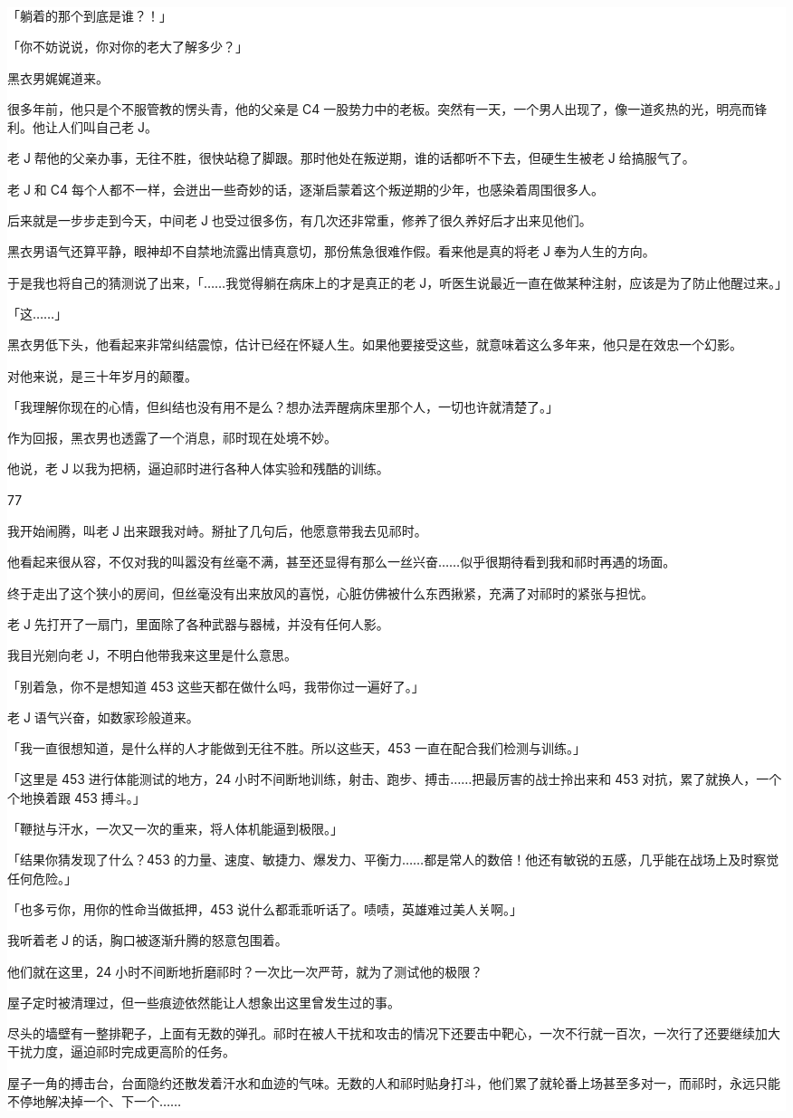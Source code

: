 「躺着的那个到底是谁？！」

「你不妨说说，你对你的老大了解多少？」

黑衣男娓娓道来。

很多年前，他只是个不服管教的愣头青，他的父亲是 C4 一股势力中的老板。突然有一天，一个男人出现了，像一道炙热的光，明亮而锋利。他让人们叫自己老 J。

老 J 帮他的父亲办事，无往不胜，很快站稳了脚跟。那时他处在叛逆期，谁的话都听不下去，但硬生生被老 J 给搞服气了。

老 J 和 C4 每个人都不一样，会迸出一些奇妙的话，逐渐启蒙着这个叛逆期的少年，也感染着周围很多人。

后来就是一步步走到今天，中间老 J 也受过很多伤，有几次还非常重，修养了很久养好后才出来见他们。

黑衣男语气还算平静，眼神却不自禁地流露出情真意切，那份焦急很难作假。看来他是真的将老 J 奉为人生的方向。

于是我也将自己的猜测说了出来，「……我觉得躺在病床上的才是真正的老 J，听医生说最近一直在做某种注射，应该是为了防止他醒过来。」

「这……」

黑衣男低下头，他看起来非常纠结震惊，估计已经在怀疑人生。如果他要接受这些，就意味着这么多年来，他只是在效忠一个幻影。

对他来说，是三十年岁月的颠覆。

「我理解你现在的心情，但纠结也没有用不是么？想办法弄醒病床里那个人，一切也许就清楚了。」

作为回报，黑衣男也透露了一个消息，祁时现在处境不妙。

他说，老 J 以我为把柄，逼迫祁时进行各种人体实验和残酷的训练。

77

我开始闹腾，叫老 J 出来跟我对峙。掰扯了几句后，他愿意带我去见祁时。

他看起来很从容，不仅对我的叫嚣没有丝毫不满，甚至还显得有那么一丝兴奋……似乎很期待看到我和祁时再遇的场面。

终于走出了这个狭小的房间，但丝毫没有出来放风的喜悦，心脏仿佛被什么东西揪紧，充满了对祁时的紧张与担忧。

老 J 先打开了一扇门，里面除了各种武器与器械，并没有任何人影。

我目光剜向老 J，不明白他带我来这里是什么意思。

「别着急，你不是想知道 453 这些天都在做什么吗，我带你过一遍好了。」

老 J 语气兴奋，如数家珍般道来。

「我一直很想知道，是什么样的人才能做到无往不胜。所以这些天，453 一直在配合我们检测与训练。」

「这里是 453 进行体能测试的地方，24 小时不间断地训练，射击、跑步、搏击……把最厉害的战士拎出来和 453 对抗，累了就换人，一个个地换着跟 453 搏斗。」

「鞭挞与汗水，一次又一次的重来，将人体机能逼到极限。」

「结果你猜发现了什么？453 的力量、速度、敏捷力、爆发力、平衡力……都是常人的数倍！他还有敏锐的五感，几乎能在战场上及时察觉任何危险。」

「也多亏你，用你的性命当做抵押，453 说什么都乖乖听话了。啧啧，英雄难过美人关啊。」

我听着老 J 的话，胸口被逐渐升腾的怒意包围着。

他们就在这里，24 小时不间断地折磨祁时？一次比一次严苛，就为了测试他的极限？

屋子定时被清理过，但一些痕迹依然能让人想象出这里曾发生过的事。

尽头的墙壁有一整排靶子，上面有无数的弹孔。祁时在被人干扰和攻击的情况下还要击中靶心，一次不行就一百次，一次行了还要继续加大干扰力度，逼迫祁时完成更高阶的任务。

屋子一角的搏击台，台面隐约还散发着汗水和血迹的气味。无数的人和祁时贴身打斗，他们累了就轮番上场甚至多对一，而祁时，永远只能不停地解决掉一个、下一个……
